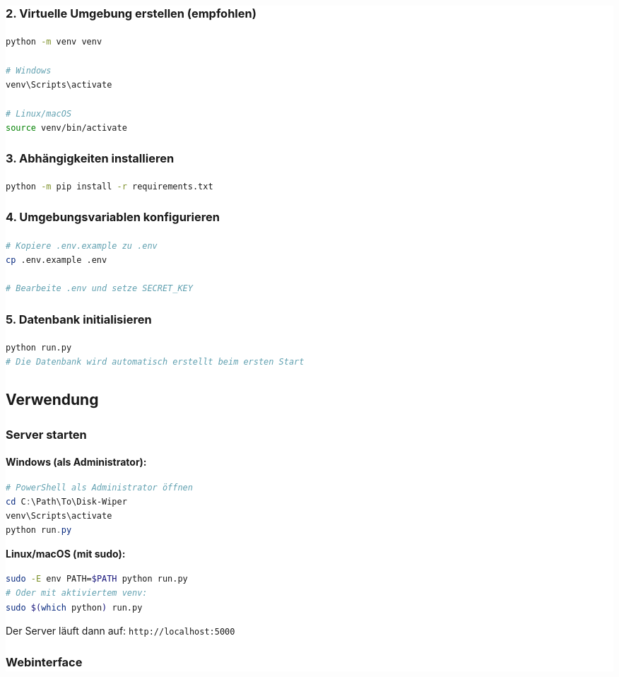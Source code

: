 ### 2. Virtuelle Umgebung erstellen (empfohlen)
```bash
python -m venv venv

# Windows
venv\Scripts\activate

# Linux/macOS
source venv/bin/activate
```

### 3. Abhängigkeiten installieren
```bash
python -m pip install -r requirements.txt
```

### 4. Umgebungsvariablen konfigurieren
```bash
# Kopiere .env.example zu .env
cp .env.example .env

# Bearbeite .env und setze SECRET_KEY
```

### 5. Datenbank initialisieren
```bash
python run.py
# Die Datenbank wird automatisch erstellt beim ersten Start
```

## Verwendung

### Server starten

**Windows (als Administrator):**
```powershell
# PowerShell als Administrator öffnen
cd C:\Path\To\Disk-Wiper
venv\Scripts\activate
python run.py
```

**Linux/macOS (mit sudo):**
```bash
sudo -E env PATH=$PATH python run.py
# Oder mit aktiviertem venv:
sudo $(which python) run.py
```

Der Server läuft dann auf: `http://localhost:5000`

### Webinterface
